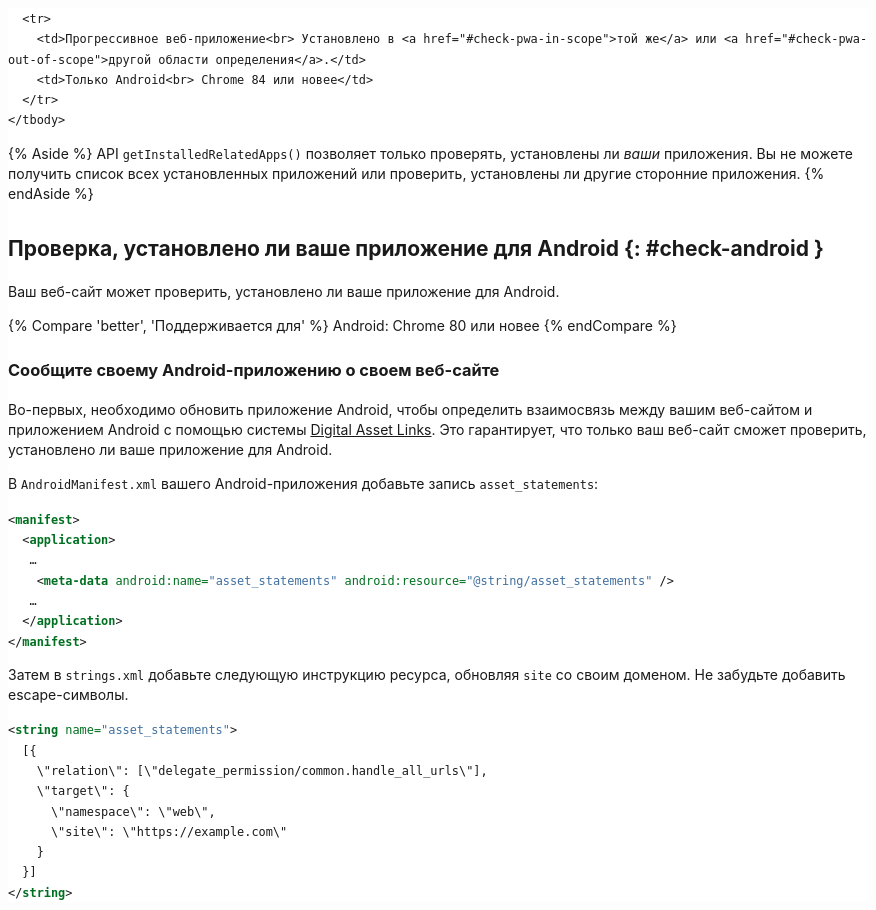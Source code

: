       <tr>
        <td>Прогрессивное веб-приложение<br> Установлено в <a href="#check-pwa-in-scope">той же</a> или <a href="#check-pwa-out-of-scope">другой области определения</a>.</td>
        <td>Только Android<br> Chrome 84 или новее</td>
      </tr>
    </tbody>
  </table>
</div>

{% Aside %} API `getInstalledRelatedApps()` позволяет только проверять, установлены ли *ваши* приложения. Вы не можете получить список всех установленных приложений или проверить, установлены ли другие сторонние приложения. {% endAside %}



## Проверка, установлено ли ваше приложение для Android {: #check-android }

Ваш веб-сайт может проверить, установлено ли ваше приложение для Android.

{% Compare 'better', 'Поддерживается для' %} Android: Chrome 80 или новее {% endCompare %}

### Сообщите своему Android-приложению о своем веб-сайте

Во-первых, необходимо обновить приложение Android, чтобы определить взаимосвязь между вашим веб-сайтом и приложением Android с помощью системы [Digital Asset Links](https://developers.google.com/digital-asset-links/v1/getting-started). Это гарантирует, что только ваш веб-сайт сможет проверить, установлено ли ваше приложение для Android.

В `AndroidManifest.xml` вашего Android-приложения добавьте запись `asset_statements`:

```xml
<manifest>
  <application>
   …
    <meta-data android:name="asset_statements" android:resource="@string/asset_statements" />
   …
  </application>
</manifest>
```

Затем в `strings.xml` добавьте следующую инструкцию ресурса, обновляя `site` со своим доменом. Не забудьте добавить escape-символы.

```xml
<string name="asset_statements">
  [{
    \"relation\": [\"delegate_permission/common.handle_all_urls\"],
    \"target\": {
      \"namespace\": \"web\",
      \"site\": \"https://example.com\"
    }
  }]
</string>
```
